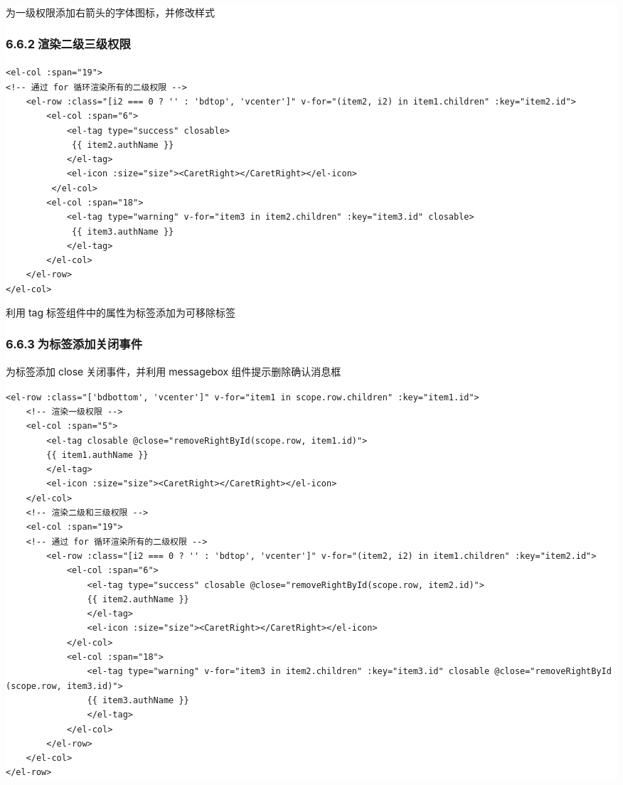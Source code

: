  为一级权限添加右箭头的字体图标，并修改样式

### 6.6.2 渲染二级三级权限

````````
<el-col :span="19">
<!-- 通过 for 循环渲染所有的二级权限 -->
	<el-row :class="[i2 === 0 ? '' : 'bdtop', 'vcenter']" v-for="(item2, i2) in item1.children" :key="item2.id">
		<el-col :span="6">
        	<el-tag type="success" closable>
             {{ item2.authName }}
            </el-tag>
            <el-icon :size="size"><CaretRight></CaretRight></el-icon>
         </el-col>
		<el-col :span="18">
			<el-tag type="warning" v-for="item3 in item2.children" :key="item3.id" closable>
             {{ item3.authName }}
			</el-tag>
		</el-col>
	</el-row>
</el-col>
````````

利用 tag 标签组件中的属性为标签添加为可移除标签

### 6.6.3 为标签添加关闭事件

为标签添加 close 关闭事件，并利用 messagebox 组件提示删除确认消息框

```````
<el-row :class="['bdbottom', 'vcenter']" v-for="item1 in scope.row.children" :key="item1.id">
	<!-- 渲染一级权限 -->
	<el-col :span="5">
		<el-tag closable @close="removeRightById(scope.row, item1.id)">
		{{ item1.authName }}
        </el-tag>
        <el-icon :size="size"><CaretRight></CaretRight></el-icon>
	</el-col>
	<!-- 渲染二级和三级权限 -->
	<el-col :span="19">
	<!-- 通过 for 循环渲染所有的二级权限 -->
		<el-row :class="[i2 === 0 ? '' : 'bdtop', 'vcenter']" v-for="(item2, i2) in item1.children" :key="item2.id">
			<el-col :span="6">
				<el-tag type="success" closable @close="removeRightById(scope.row, item2.id)">
        		{{ item2.authName }}
        		</el-tag>
        		<el-icon :size="size"><CaretRight></CaretRight></el-icon>
        	</el-col>
        	<el-col :span="18">
        		<el-tag type="warning" v-for="item3 in item2.children" :key="item3.id" closable @close="removeRightById(scope.row, item3.id)">
        		{{ item3.authName }}
        		</el-tag>
        	</el-col>
        </el-row>
	</el-col>
</el-row>
```````

